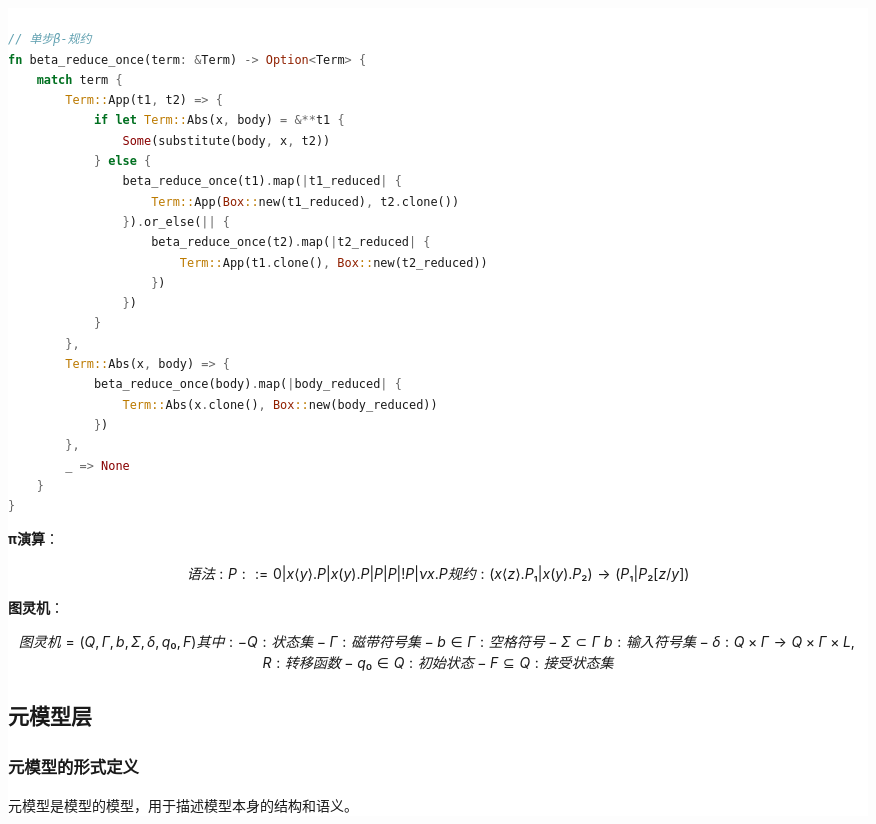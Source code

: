 ```rust

// 单步β-规约
fn beta_reduce_once(term: &Term) -> Option<Term> {
    match term {
        Term::App(t1, t2) => {
            if let Term::Abs(x, body) = &**t1 {
                Some(substitute(body, x, t2))
            } else {
                beta_reduce_once(t1).map(|t1_reduced| {
                    Term::App(Box::new(t1_reduced), t2.clone())
                }).or_else(|| {
                    beta_reduce_once(t2).map(|t2_reduced| {
                        Term::App(t1.clone(), Box::new(t2_reduced))
                    })
                })
            }
        },
        Term::Abs(x, body) => {
            beta_reduce_once(body).map(|body_reduced| {
                Term::Abs(x.clone(), Box::new(body_reduced))
            })
        },
        _ => None
    }
}
```

**π演算**：

```math
语法: P ::= 0 | x⟨y⟩.P | x(y).P | P|P | !P | νx.P
规约: (x⟨z⟩.P₁ | x(y).P₂) → (P₁ | P₂[z/y])
```

**图灵机**：

```math
图灵机 = (Q, Γ, b, Σ, δ, q₀, F)
其中:
- Q: 状态集
- Γ: 磁带符号集
- b ∈ Γ: 空格符号
- Σ ⊂ Γ \ {b}: 输入符号集
- δ: Q × Γ → Q × Γ × {L,R}: 转移函数
- q₀ ∈ Q: 初始状态
- F ⊆ Q: 接受状态集
```

## 元模型层

### 元模型的形式定义

元模型是模型的模型，用于描述模型本身的结构和语义。
